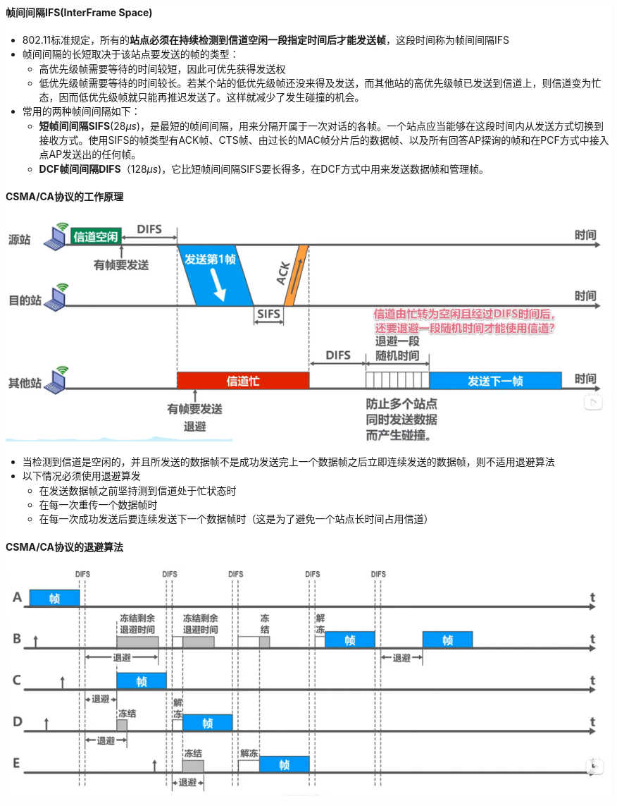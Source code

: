 #### 帧间间隔IFS(InterFrame Space)

- 802.11标准规定，所有的**站点必须在持续检测到信道空闲一段指定时间后才能发送帧**，这段时间称为帧间间隔IFS
- 帧间间隔的长短取决于该站点要发送的帧的类型：
  - 高优先级帧需要等待的时间较短，因此可优先获得发送权
  - 低优先级帧需要等待的时间较长。若某个站的低优先级帧还没来得及发送，而其他站的高优先级帧已发送到信道上，则信道变为忙态，因而低优先级帧就只能再推迟发送了。这样就减少了发生碰撞的机会。
- 常用的两种帧间间隔如下：
  - **短帧间间隔SIFS**($28{\mu}s$)，是最短的帧间间隔，用来分隔开属于一次对话的各帧。一个站点应当能够在这段时间内从发送方式切换到接收方式。使用SIFS的帧类型有ACK帧、CTS帧、由过长的MAC帧分片后的数据帧、以及所有回答AP探询的帧和在PCF方式中接入点AP发送出的任何帧。
  - **DCF帧间间隔DIFS**（$128{\mu}s$)，它比短帧间间隔SIFS要长得多，在DCF方式中用来发送数据帧和管理帧。

#### CSMA/CA协议的工作原理

![](assets/net-img-CA工作原理-20230223212624-iz94xkj.png)

- 当检测到信道是空闲的，并且所发送的数据帧不是成功发送完上一个数据帧之后立即连续发送的数据帧，则不适用退避算法
- 以下情况必须使用退避算发
  - 在发送数据帧之前坚持测到信道处于忙状态时
  - 在每一次重传一个数据帧时
  - 在每一次成功发送后要连续发送下一个数据帧时（这是为了避免一个站点长时间占用信道）

#### CSMA/CA协议的退避算法

![](assets/net-img-CA协议的退避算法-20230223212625-2eetjif.png)
